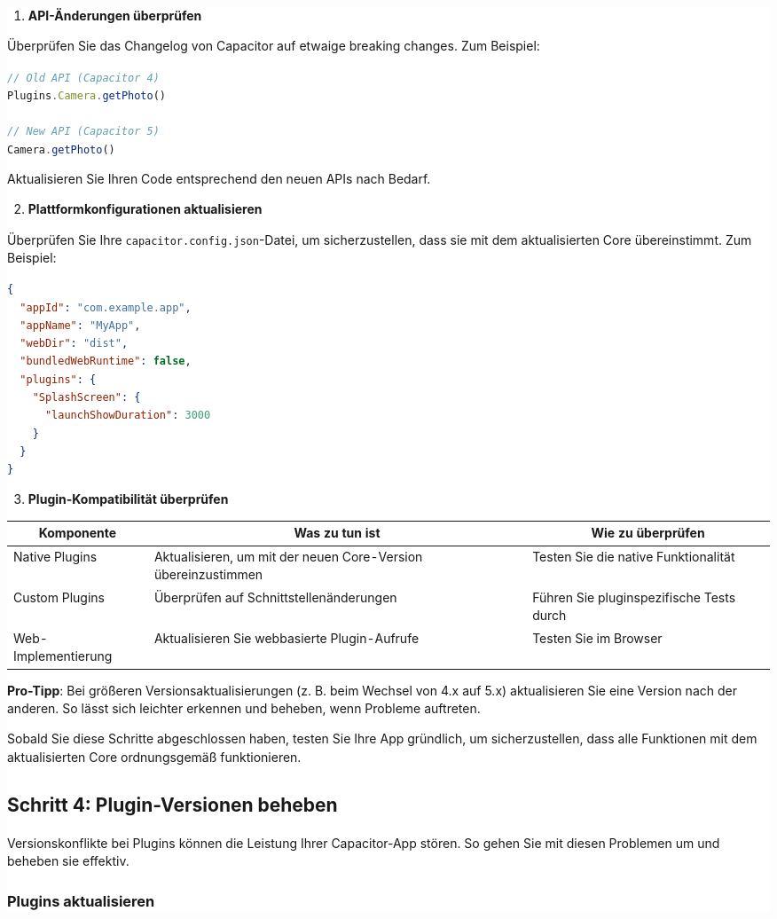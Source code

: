 1. **API-Änderungen überprüfen**

Überprüfen Sie das Changelog von Capacitor auf etwaige breaking changes. Zum Beispiel:

```typescript
// Old API (Capacitor 4)
Plugins.Camera.getPhoto()

// New API (Capacitor 5)
Camera.getPhoto()
```

Aktualisieren Sie Ihren Code entsprechend den neuen APIs nach Bedarf.

2. **Plattformkonfigurationen aktualisieren**

Überprüfen Sie Ihre `capacitor.config.json`-Datei, um sicherzustellen, dass sie mit dem aktualisierten Core übereinstimmt. Zum Beispiel:

```json
{
  "appId": "com.example.app",
  "appName": "MyApp",
  "webDir": "dist",
  "bundledWebRuntime": false,
  "plugins": {
    "SplashScreen": {
      "launchShowDuration": 3000
    }
  }
}
```

3. **Plugin-Kompatibilität überprüfen**

| Komponente | Was zu tun ist | Wie zu überprüfen |
| --- | --- | --- |
| Native Plugins | Aktualisieren, um mit der neuen Core-Version übereinzustimmen | Testen Sie die native Funktionalität |
| Custom Plugins | Überprüfen auf Schnittstellenänderungen | Führen Sie pluginspezifische Tests durch |
| Web-Implementierung | Aktualisieren Sie webbasierte Plugin-Aufrufe | Testen Sie im Browser |

**Pro-Tipp**: Bei größeren Versionsaktualisierungen (z. B. beim Wechsel von 4.x auf 5.x) aktualisieren Sie eine Version nach der anderen. So lässt sich leichter erkennen und beheben, wenn Probleme auftreten.

Sobald Sie diese Schritte abgeschlossen haben, testen Sie Ihre App gründlich, um sicherzustellen, dass alle Funktionen mit dem aktualisierten Core ordnungsgemäß funktionieren.

## Schritt 4: Plugin-Versionen beheben

Versionskonflikte bei Plugins können die Leistung Ihrer Capacitor-App stören. So gehen Sie mit diesen Problemen um und beheben sie effektiv.

### Plugins aktualisieren
